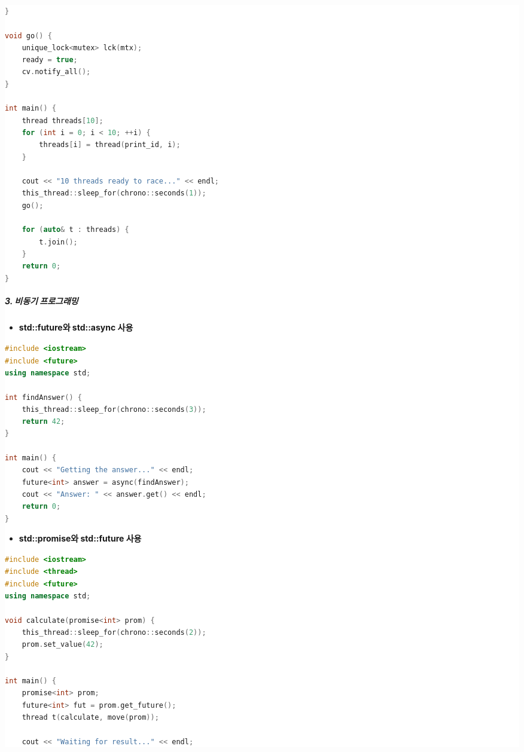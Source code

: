 ```cpp
}

void go() {
    unique_lock<mutex> lck(mtx);
    ready = true;
    cv.notify_all();
}

int main() {
    thread threads[10];
    for (int i = 0; i < 10; ++i) {
        threads[i] = thread(print_id, i);
    }

    cout << "10 threads ready to race..." << endl;
    this_thread::sleep_for(chrono::seconds(1));
    go();

    for (auto& t : threads) {
        t.join();
    }
    return 0;
}
```

##### 3. 비동기 프로그래밍
- **std::future와 std::async 사용**

```cpp
#include <iostream>
#include <future>
using namespace std;

int findAnswer() {
    this_thread::sleep_for(chrono::seconds(3));
    return 42;
}

int main() {
    cout << "Getting the answer..." << endl;
    future<int> answer = async(findAnswer);
    cout << "Answer: " << answer.get() << endl;
    return 0;
}
```

- **std::promise와 std::future 사용**

```cpp
#include <iostream>
#include <thread>
#include <future>
using namespace std;

void calculate(promise<int> prom) {
    this_thread::sleep_for(chrono::seconds(2));
    prom.set_value(42);
}

int main() {
    promise<int> prom;
    future<int> fut = prom.get_future();
    thread t(calculate, move(prom));

    cout << "Waiting for result..." << endl;
```
